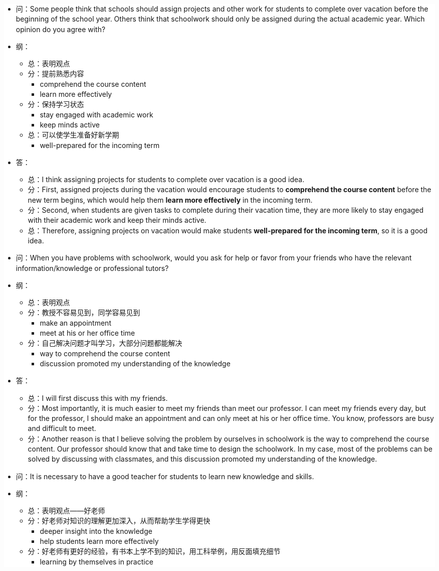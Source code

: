 * 问：Some people think that schools should assign projects and other work for students to complete over vacation before the beginning of the school year. Others think that schoolwork should only be assigned during the actual academic year. Which opinion do you agree with?
* 纲：
  * 总：表明观点
  * 分：提前熟悉内容
    * comprehend the course content
    * learn more effectively
  * 分：保持学习状态
    * stay engaged with academic work
    * keep minds active
  * 总：可以使学生准备好新学期
    * well-prepared for the incoming term
* 答：
  * 总：I think assigning projects for students to complete over vacation is a good idea. 
  * 分：First, assigned projects during the vacation would encourage students to **comprehend the course content** before the new term begins, which would help them **learn more effectively** in the incoming term. 
  * 分：Second, when students are given tasks to complete during their vacation time, they are more likely to stay engaged with their academic work and keep their minds active. 
  * 总：Therefore, assigning projects on vacation would make students **well-prepared for the incoming term**, so it is a good idea.

* 问：When you have problems with schoolwork, would you ask for help or favor from your friends who have the relevant information/knowledge or professional tutors?
* 纲：
  * 总：表明观点
  * 分：教授不容易见到，同学容易见到
    * make an appointment
    * meet at his or her office time
  * 分：自己解决问题才叫学习，大部分问题都能解决
    * way to comprehend the course content
    * discussion promoted my understanding of the knowledge
* 答：
  * 总：I will first discuss this with my friends.
  * 分：Most importantly, it is much easier to meet my friends than meet our professor. I can meet my friends every day, but for the professor, I should make an appointment and can only meet at his or her office time. You know, professors are busy and difficult to meet.
  * 分：Another reason is that I believe solving the problem by ourselves in schoolwork is the way to comprehend the course content. Our professor should know that and take time to design the schoolwork. In my case, most of the problems can be solved by discussing with classmates, and this discussion promoted my understanding of the knowledge.

* 问：It is necessary to have a good teacher for students to learn new knowledge and skills.
* 纲：
  * 总：表明观点——好老师
  * 分：好老师对知识的理解更加深入，从而帮助学生学得更快
    * deeper insight into the knowledge
    * help students learn more effectively
  * 分：好老师有更好的经验，有书本上学不到的知识，用工科举例，用反面填充细节
    * learning by themselves in practice
